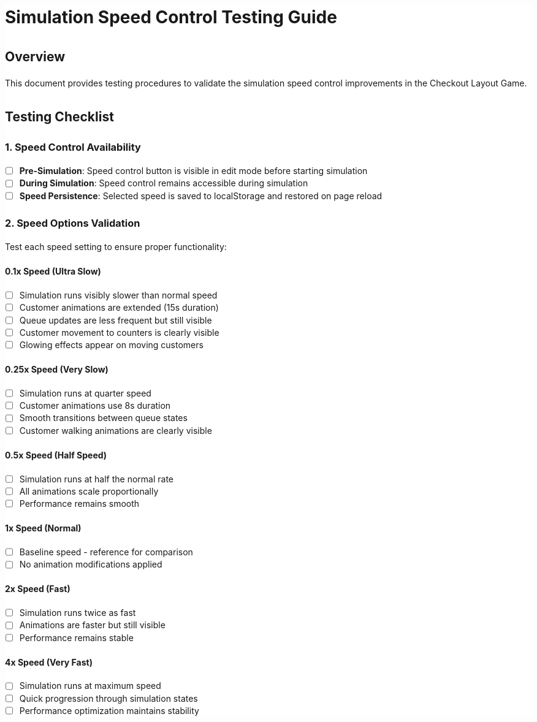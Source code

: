 # Simulation Speed Control Testing Guide

## Overview
This document provides testing procedures to validate the simulation speed control improvements in the Checkout Layout Game.

## Testing Checklist

### 1. Speed Control Availability
- [ ] **Pre-Simulation**: Speed control button is visible in edit mode before starting simulation
- [ ] **During Simulation**: Speed control remains accessible during simulation
- [ ] **Speed Persistence**: Selected speed is saved to localStorage and restored on page reload

### 2. Speed Options Validation
Test each speed setting to ensure proper functionality:

#### 0.1x Speed (Ultra Slow)
- [ ] Simulation runs visibly slower than normal speed
- [ ] Customer animations are extended (15s duration)
- [ ] Queue updates are less frequent but still visible
- [ ] Customer movement to counters is clearly visible
- [ ] Glowing effects appear on moving customers

#### 0.25x Speed (Very Slow)
- [ ] Simulation runs at quarter speed
- [ ] Customer animations use 8s duration
- [ ] Smooth transitions between queue states
- [ ] Customer walking animations are clearly visible

#### 0.5x Speed (Half Speed)
- [ ] Simulation runs at half the normal rate
- [ ] All animations scale proportionally
- [ ] Performance remains smooth

#### 1x Speed (Normal)
- [ ] Baseline speed - reference for comparison
- [ ] No animation modifications applied

#### 2x Speed (Fast)
- [ ] Simulation runs twice as fast
- [ ] Animations are faster but still visible
- [ ] Performance remains stable

#### 4x Speed (Very Fast)
- [ ] Simulation runs at maximum speed
- [ ] Quick progression through simulation states
- [ ] Performance optimization maintains stability
